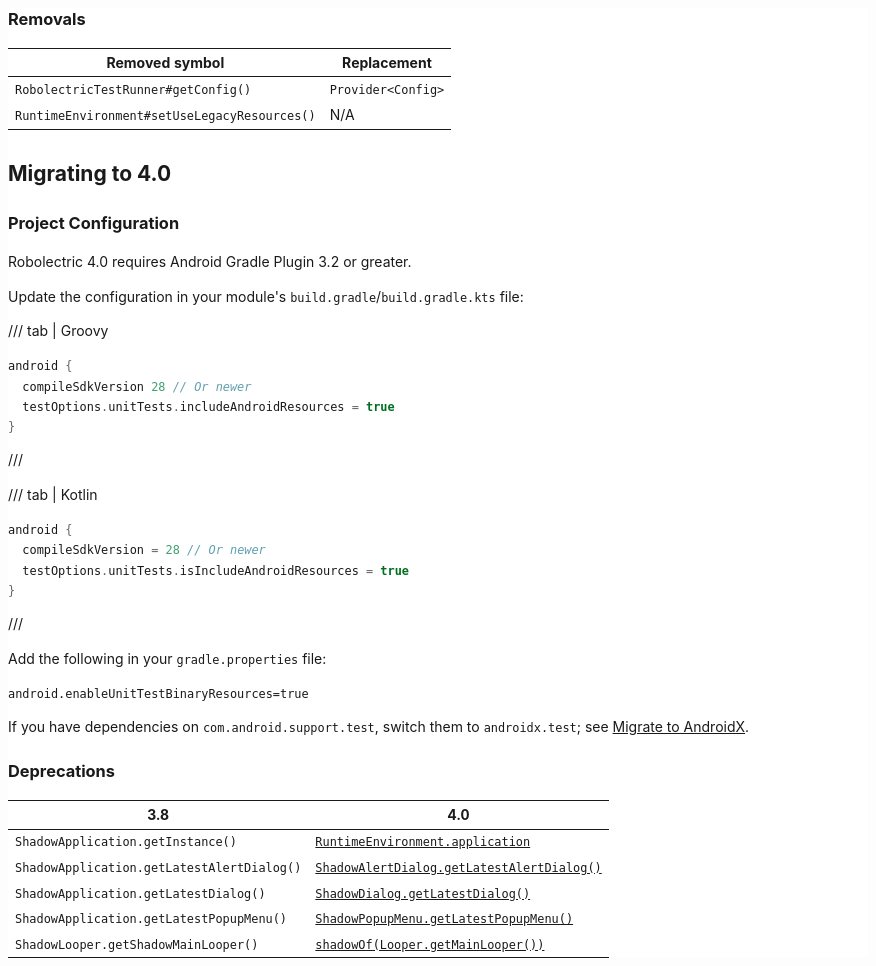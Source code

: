 ### Removals

| Removed symbol                               | Replacement        |
|----------------------------------------------|--------------------|
| `RobolectricTestRunner#getConfig()`          | `Provider<Config>` |
| `RuntimeEnvironment#setUseLegacyResources()` | N/A                |

## Migrating to 4.0<a name="migrating-to-40"></a>

### Project Configuration

Robolectric 4.0 requires Android Gradle Plugin 3.2 or greater.

Update the configuration in your module's `build.gradle`/`build.gradle.kts` file:

/// tab | Groovy

```groovy
android {
  compileSdkVersion 28 // Or newer
  testOptions.unitTests.includeAndroidResources = true
}
```

///

/// tab | Kotlin

```kotlin
android {
  compileSdkVersion = 28 // Or newer
  testOptions.unitTests.isIncludeAndroidResources = true
}
```

///

Add the following in your `gradle.properties` file:

```properties
android.enableUnitTestBinaryResources=true
```

If you have dependencies on `com.android.support.test`, switch them to `androidx.test`; see
[Migrate to AndroidX][migrate-to-androidx].

### Deprecations

| 3.8                                        | 4.0                                                                                               |
|--------------------------------------------|---------------------------------------------------------------------------------------------------|
| `ShadowApplication.getInstance()`          | [`RuntimeEnvironment.application`][runtime-environment-application-javadoc]                       |
| `ShadowApplication.getLatestAlertDialog()` | [`ShadowAlertDialog.getLatestAlertDialog()`][shadow-alert-dialog-get-latest-alert-dialog-javadoc] |
| `ShadowApplication.getLatestDialog()`      | [`ShadowDialog.getLatestDialog()`][shadow-dialog-get-latest-dialog-javadoc]                       |
| `ShadowApplication.getLatestPopupMenu()`   | [`ShadowPopupMenu.getLatestPopupMenu()`][shadow-popup-menu-get-latest-popup-menu-javadoc]         |
| `ShadowLooper.getShadowMainLooper()`       | [`shadowOf(Looper.getMainLooper())`][shadow-of-looper-javadoc]                                    |


[activity-documentation]: https://developer.android.com/reference/android/app/Activity
[activity-finish-documentation]: https://developer.android.com/reference/android/app/Activity#finish()
[androidx-test-apis]: https://developer.android.com/reference/androidx/test/package-summary
[application-provider-get-application-context-documentation]: https://developer.android.com/reference/androidx/test/core/app/ApplicationProvider#getApplicationContext()
[build-system-integration]: https://robolectric.org/build-system-integration
[config-asset-dir-javadoc]: javadoc/latest/org/robolectric/annotation/Config.html#assetDir()
[config-javadoc]: javadoc/latest/org/robolectric/annotation/Config.html
[config-manifest-javadoc]: javadoc/latest/org/robolectric/annotation/Config.html#manifest()
[config-package-name-javadoc]: javadoc/latest/org/robolectric/annotation/Config.html#packageName()
[config-resource-dir-javadoc]: javadoc/latest/org/robolectric/annotation/Config.html#resourceDir()
[migrate-to-androidx]: https://developer.android.com/jetpack/androidx/migrate
[motion-event-builder-documentation]: https://developer.android.com/reference/androidx/test/core/view/MotionEventBuilder
[runtime-environment-application-javadoc]: javadoc/latest/org/robolectric/RuntimeEnvironment.html#application
[shadow-alert-dialog-get-latest-alert-dialog-javadoc]: javadoc/latest/org/robolectric/shadows/ShadowAlertDialog.html#getLatestAlertDialog()
[shadow-dialog-get-latest-dialog-javadoc]: javadoc/latest/org/robolectric/shadows/ShadowDialog.html#getLatestDialog()
[shadow-of-looper-javadoc]: javadoc/latest/org/robolectric/Shadows.html#shadowOf(android.os.Looper)
[shadow-popup-menu-get-latest-popup-menu-javadoc]: javadoc/latest/org/robolectric/shadows/ShadowPopupMenu.html#getLatestPopupMenu()
[system-current-time-millis-documentation]: https://developer.android.com/reference/java/lang/System#currentTimeMillis()